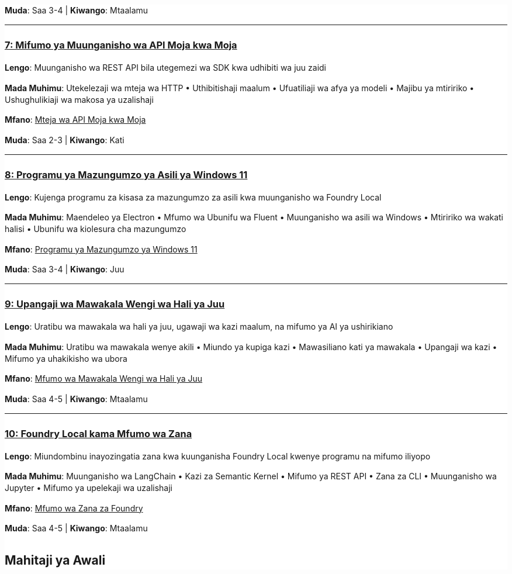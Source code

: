 **Muda**: Saa 3-4 | **Kiwango**: Mtaalamu

---

### [7: Mifumo ya Muunganisho wa API Moja kwa Moja](./samples/07/README.md)
**Lengo**: Muunganisho wa REST API bila utegemezi wa SDK kwa udhibiti wa juu zaidi

**Mada Muhimu**: Utekelezaji wa mteja wa HTTP • Uthibitishaji maalum • Ufuatiliaji wa afya ya modeli • Majibu ya mtiririko • Ushughulikiaji wa makosa ya uzalishaji

**Mfano**: [Mteja wa API Moja kwa Moja](./samples/07/README.md)

**Muda**: Saa 2-3 | **Kiwango**: Kati

---

### [8: Programu ya Mazungumzo ya Asili ya Windows 11](./samples/08/README.md)
**Lengo**: Kujenga programu za kisasa za mazungumzo za asili kwa muunganisho wa Foundry Local

**Mada Muhimu**: Maendeleo ya Electron • Mfumo wa Ubunifu wa Fluent • Muunganisho wa asili wa Windows • Mtiririko wa wakati halisi • Ubunifu wa kiolesura cha mazungumzo

**Mfano**: [Programu ya Mazungumzo ya Windows 11](./samples/08/README.md)

**Muda**: Saa 3-4 | **Kiwango**: Juu

---

### [9: Upangaji wa Mawakala Wengi wa Hali ya Juu](./samples/09/README.md)
**Lengo**: Uratibu wa mawakala wa hali ya juu, ugawaji wa kazi maalum, na mifumo ya AI ya ushirikiano

**Mada Muhimu**: Uratibu wa mawakala wenye akili • Miundo ya kupiga kazi • Mawasiliano kati ya mawakala • Upangaji wa kazi • Mifumo ya uhakikisho wa ubora

**Mfano**: [Mfumo wa Mawakala Wengi wa Hali ya Juu](./samples/09/README.md)

**Muda**: Saa 4-5 | **Kiwango**: Mtaalamu

---

### [10: Foundry Local kama Mfumo wa Zana](./samples/10/README.md)
**Lengo**: Miundombinu inayozingatia zana kwa kuunganisha Foundry Local kwenye programu na mifumo iliyopo

**Mada Muhimu**: Muunganisho wa LangChain • Kazi za Semantic Kernel • Mifumo ya REST API • Zana za CLI • Muunganisho wa Jupyter • Mifumo ya upelekaji wa uzalishaji

**Mfano**: [Mfumo wa Zana za Foundry](./samples/10/README.md)

**Muda**: Saa 4-5 | **Kiwango**: Mtaalamu

## Mahitaji ya Awali
